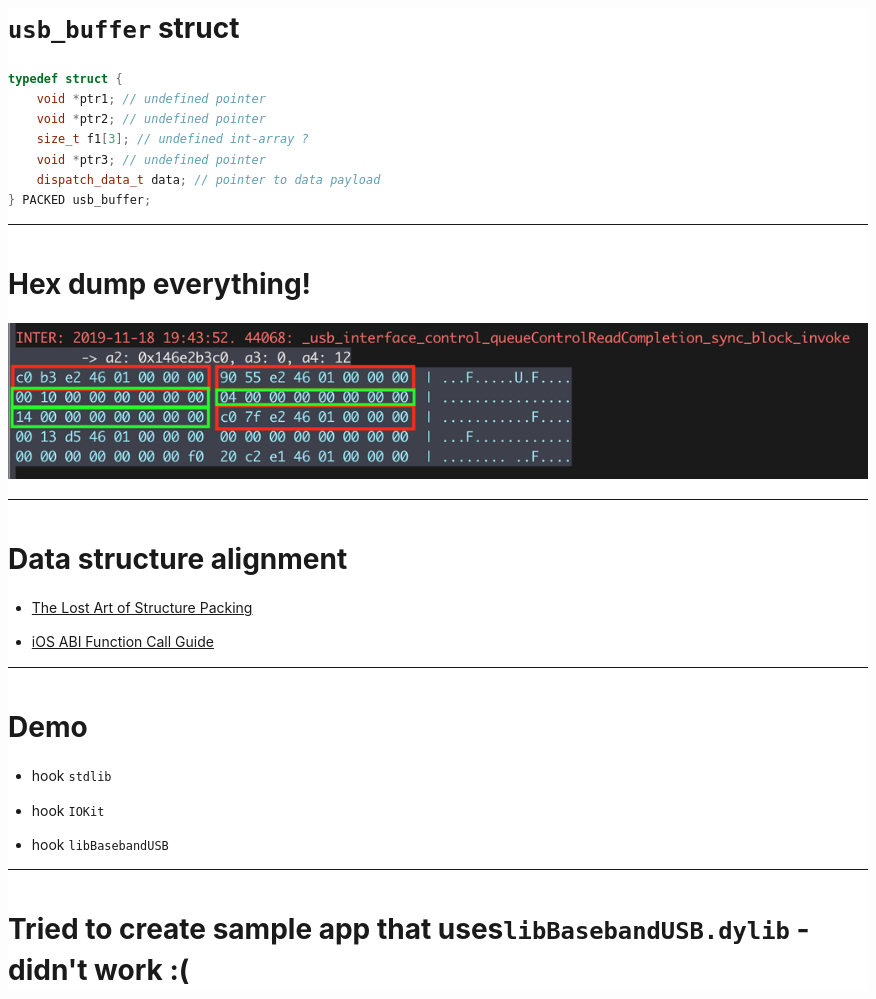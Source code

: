 # `usb_buffer` struct

```cpp
typedef struct {
    void *ptr1; // undefined pointer
    void *ptr2; // undefined pointer
    size_t f1[3]; // undefined int-array ?
    void *ptr3; // undefined pointer
    dispatch_data_t data; // pointer to data payload
} PACKED usb_buffer;
```

---

# Hex dump everything!

![](./res/hexdump.png)

---

# Data structure alignment

- [The Lost Art of Structure Packing](http://www.catb.org/esr/structure-packing/)

- [iOS ABI Function Call Guide](https://developer.apple.com/library/archive/documentation/Xcode/Conceptual/iPhoneOSABIReference/Introduction/Introduction.html#//apple_ref/doc/uid/TP40009020-SW1)

---

# Demo

- hook `stdlib`

- hook `IOKit`

- hook `libBasebandUSB`

---

# Tried to create sample app that uses`libBasebandUSB.dylib` - didn't work :(
